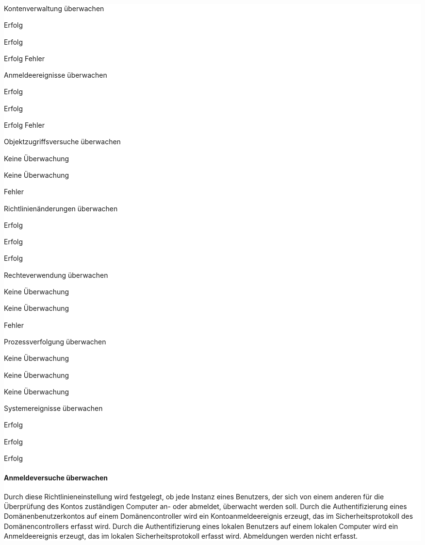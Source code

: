 <tr class="even">
<td style="border:1px solid black;"><p>Kontenverwaltung überwachen</p></td>
<td style="border:1px solid black;"><p>Erfolg</p></td>
<td style="border:1px solid black;"><p>Erfolg</p></td>
<td style="border:1px solid black;"><p>Erfolg Fehler</p></td>
</tr>  
<tr class="odd">
<td style="border:1px solid black;"><p>Anmeldeereignisse überwachen</p></td>
<td style="border:1px solid black;"><p>Erfolg</p></td>
<td style="border:1px solid black;"><p>Erfolg</p></td>
<td style="border:1px solid black;"><p>Erfolg Fehler</p></td>
</tr>  
<tr class="even">
<td style="border:1px solid black;"><p>Objektzugriffsversuche überwachen</p></td>
<td style="border:1px solid black;"><p>Keine Überwachung</p></td>
<td style="border:1px solid black;"><p>Keine Überwachung</p></td>
<td style="border:1px solid black;"><p>Fehler</p></td>
</tr>  
<tr class="odd">
<td style="border:1px solid black;"><p>Richtlinienänderungen überwachen</p></td>
<td style="border:1px solid black;"><p>Erfolg</p></td>
<td style="border:1px solid black;"><p>Erfolg</p></td>
<td style="border:1px solid black;"><p>Erfolg</p></td>
</tr>  
<tr class="even">
<td style="border:1px solid black;"><p>Rechteverwendung überwachen</p></td>
<td style="border:1px solid black;"><p>Keine Überwachung</p></td>
<td style="border:1px solid black;"><p>Keine Überwachung</p></td>
<td style="border:1px solid black;"><p>Fehler</p></td>
</tr>  
<tr class="odd">
<td style="border:1px solid black;"><p>Prozessverfolgung überwachen</p></td>
<td style="border:1px solid black;"><p>Keine Überwachung</p></td>
<td style="border:1px solid black;"><p>Keine Überwachung</p></td>
<td style="border:1px solid black;"><p>Keine Überwachung</p></td>
</tr>  
<tr class="even">
<td style="border:1px solid black;"><p>Systemereignisse überwachen</p></td>
<td style="border:1px solid black;"><p>Erfolg</p></td>
<td style="border:1px solid black;"><p>Erfolg</p></td>
<td style="border:1px solid black;"><p>Erfolg</p></td>
</tr>  
</tbody>  
</table>
  
#### Anmeldeversuche überwachen
  
Durch diese Richtlinieneinstellung wird festgelegt, ob jede Instanz eines Benutzers, der sich von einem anderen für die Überprüfung des Kontos zuständigen Computer an- oder abmeldet, überwacht werden soll. Durch die Authentifizierung eines Domänenbenutzerkontos auf einem Domänencontroller wird ein Kontoanmeldeereignis erzeugt, das im Sicherheitsprotokoll des Domänencontrollers erfasst wird. Durch die Authentifizierung eines lokalen Benutzers auf einem lokalen Computer wird ein Anmeldeereignis erzeugt, das im lokalen Sicherheitsprotokoll erfasst wird. Abmeldungen werden nicht erfasst.
  